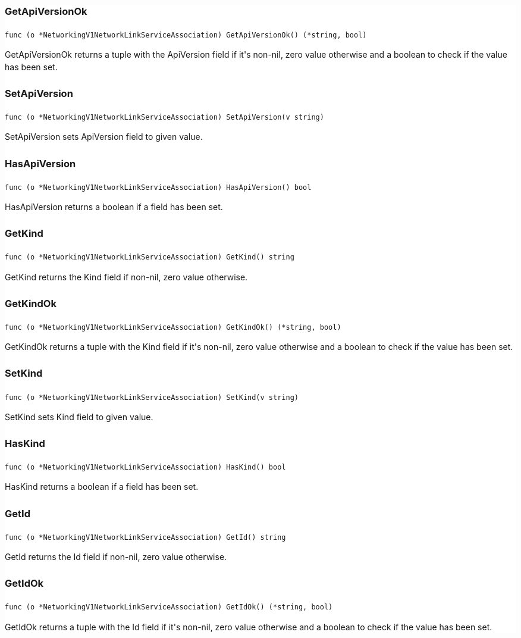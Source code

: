 ### GetApiVersionOk

`func (o *NetworkingV1NetworkLinkServiceAssociation) GetApiVersionOk() (*string, bool)`

GetApiVersionOk returns a tuple with the ApiVersion field if it's non-nil, zero value otherwise
and a boolean to check if the value has been set.

### SetApiVersion

`func (o *NetworkingV1NetworkLinkServiceAssociation) SetApiVersion(v string)`

SetApiVersion sets ApiVersion field to given value.

### HasApiVersion

`func (o *NetworkingV1NetworkLinkServiceAssociation) HasApiVersion() bool`

HasApiVersion returns a boolean if a field has been set.

### GetKind

`func (o *NetworkingV1NetworkLinkServiceAssociation) GetKind() string`

GetKind returns the Kind field if non-nil, zero value otherwise.

### GetKindOk

`func (o *NetworkingV1NetworkLinkServiceAssociation) GetKindOk() (*string, bool)`

GetKindOk returns a tuple with the Kind field if it's non-nil, zero value otherwise
and a boolean to check if the value has been set.

### SetKind

`func (o *NetworkingV1NetworkLinkServiceAssociation) SetKind(v string)`

SetKind sets Kind field to given value.

### HasKind

`func (o *NetworkingV1NetworkLinkServiceAssociation) HasKind() bool`

HasKind returns a boolean if a field has been set.

### GetId

`func (o *NetworkingV1NetworkLinkServiceAssociation) GetId() string`

GetId returns the Id field if non-nil, zero value otherwise.

### GetIdOk

`func (o *NetworkingV1NetworkLinkServiceAssociation) GetIdOk() (*string, bool)`

GetIdOk returns a tuple with the Id field if it's non-nil, zero value otherwise
and a boolean to check if the value has been set.
